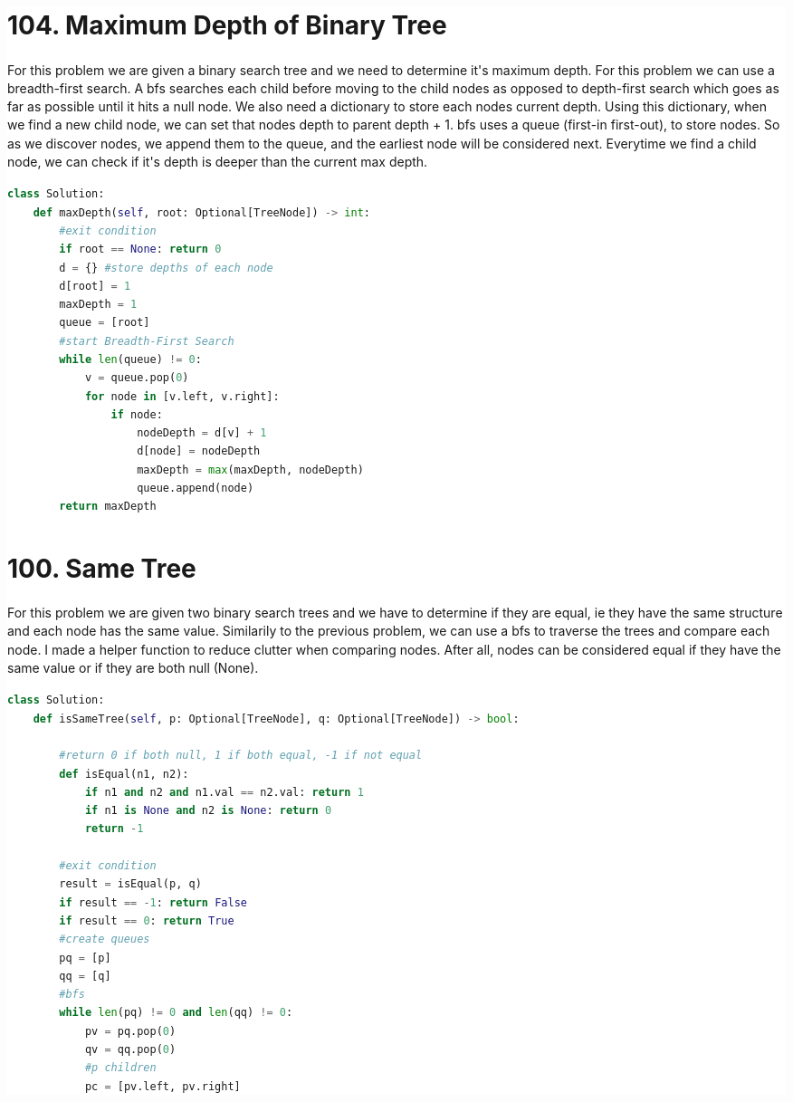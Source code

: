 ```python
```

# 104. Maximum Depth of Binary Tree
For this problem we are given a binary search tree and we need to determine it's maximum depth. For this problem we can use a breadth-first search. A bfs searches each child before moving to the child nodes as opposed to depth-first search which goes as far as possible until it hits a null node. 
We also need a dictionary to store each nodes current depth. Using this dictionary, when we find a new child node, we can set that nodes depth to parent depth + 1. bfs uses a queue (first-in first-out), to store nodes. So as we discover nodes, we append them to the queue, and the earliest node will be considered next. Everytime we find a child node, we can check if it's depth is deeper than the current max depth.
```python
class Solution:
    def maxDepth(self, root: Optional[TreeNode]) -> int:
        #exit condition
        if root == None: return 0
        d = {} #store depths of each node
        d[root] = 1
        maxDepth = 1
        queue = [root]
        #start Breadth-First Search
        while len(queue) != 0:
            v = queue.pop(0)
            for node in [v.left, v.right]:
                if node:
                    nodeDepth = d[v] + 1
                    d[node] = nodeDepth
                    maxDepth = max(maxDepth, nodeDepth)
                    queue.append(node)                
        return maxDepth
```

# 100. Same Tree
For this problem we are given two binary search trees and we have to determine if they are equal, ie they have the same structure and each node has the same value. Similarily to the previous problem, we can use a bfs to traverse the trees and compare each node. I made a helper function to reduce clutter when comparing nodes. After all, nodes can be considered equal if they have the same value or if they are both null (None).
```python
class Solution:
    def isSameTree(self, p: Optional[TreeNode], q: Optional[TreeNode]) -> bool:
        
        #return 0 if both null, 1 if both equal, -1 if not equal
        def isEqual(n1, n2):
            if n1 and n2 and n1.val == n2.val: return 1
            if n1 is None and n2 is None: return 0
            return -1

        #exit condition
        result = isEqual(p, q)
        if result == -1: return False
        if result == 0: return True
        #create queues
        pq = [p]
        qq = [q]
        #bfs
        while len(pq) != 0 and len(qq) != 0:
            pv = pq.pop(0)
            qv = qq.pop(0)
            #p children
            pc = [pv.left, pv.right]
```